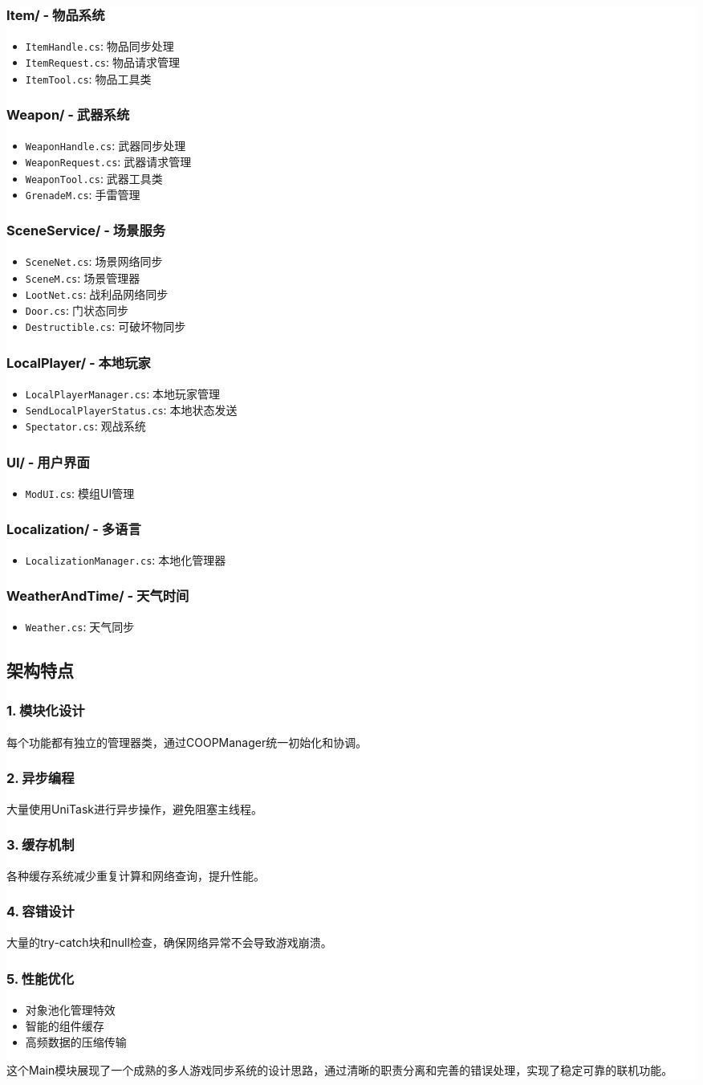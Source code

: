 ### Item/ - 物品系统
- `ItemHandle.cs`: 物品同步处理
- `ItemRequest.cs`: 物品请求管理
- `ItemTool.cs`: 物品工具类

### Weapon/ - 武器系统
- `WeaponHandle.cs`: 武器同步处理
- `WeaponRequest.cs`: 武器请求管理
- `WeaponTool.cs`: 武器工具类
- `GrenadeM.cs`: 手雷管理

### SceneService/ - 场景服务
- `SceneNet.cs`: 场景网络同步
- `SceneM.cs`: 场景管理器
- `LootNet.cs`: 战利品网络同步
- `Door.cs`: 门状态同步
- `Destructible.cs`: 可破坏物同步

### LocalPlayer/ - 本地玩家
- `LocalPlayerManager.cs`: 本地玩家管理
- `SendLocalPlayerStatus.cs`: 本地状态发送
- `Spectator.cs`: 观战系统

### UI/ - 用户界面
- `ModUI.cs`: 模组UI管理

### Localization/ - 多语言
- `LocalizationManager.cs`: 本地化管理器

### WeatherAndTime/ - 天气时间
- `Weather.cs`: 天气同步

## 架构特点

### 1. 模块化设计
每个功能都有独立的管理器类，通过COOPManager统一初始化和协调。

### 2. 异步编程
大量使用UniTask进行异步操作，避免阻塞主线程。

### 3. 缓存机制
各种缓存系统减少重复计算和网络查询，提升性能。

### 4. 容错设计
大量的try-catch块和null检查，确保网络异常不会导致游戏崩溃。

### 5. 性能优化
- 对象池化管理特效
- 智能的组件缓存
- 高频数据的压缩传输

这个Main模块展现了一个成熟的多人游戏同步系统的设计思路，通过清晰的职责分离和完善的错误处理，实现了稳定可靠的联机功能。